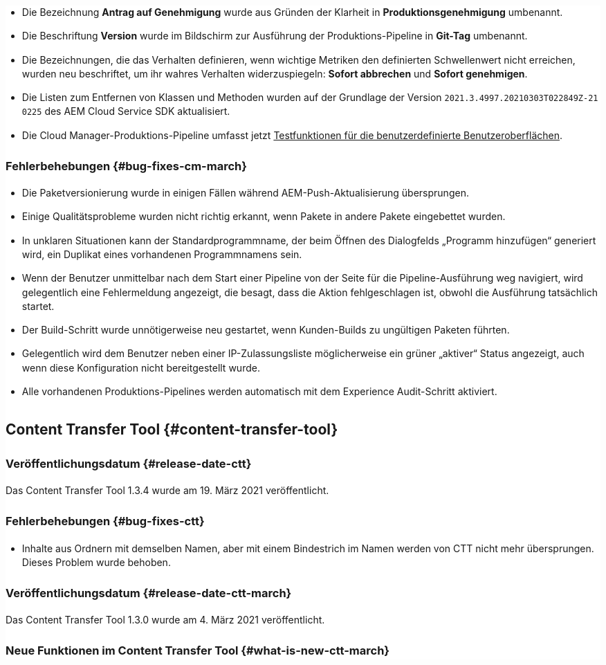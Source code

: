 * Die Bezeichnung **Antrag auf Genehmigung** wurde aus Gründen der Klarheit in **Produktionsgenehmigung** umbenannt.

* Die Beschriftung **Version** wurde im Bildschirm zur Ausführung der Produktions-Pipeline in **Git-Tag** umbenannt.

* Die Bezeichnungen, die das Verhalten definieren, wenn wichtige Metriken den definierten Schwellenwert nicht erreichen, wurden neu beschriftet, um ihr wahres Verhalten widerzuspiegeln: **Sofort abbrechen** und **Sofort genehmigen**.

* Die Listen zum Entfernen von Klassen und Methoden wurden auf der Grundlage der Version `2021.3.4997.20210303T022849Z-210225` des AEM Cloud Service SDK aktualisiert.

* Die Cloud Manager-Produktions-Pipeline umfasst jetzt [Testfunktionen für die benutzerdefinierte Benutzeroberflächen](/help/implementing/cloud-manager/functional-testing.md#custom-ui-testing).

### Fehlerbehebungen {#bug-fixes-cm-march}

* Die Paketversionierung wurde in einigen Fällen während AEM-Push-Aktualisierung übersprungen.

* Einige Qualitätsprobleme wurden nicht richtig erkannt, wenn Pakete in andere Pakete eingebettet wurden.

* In unklaren Situationen kann der Standardprogrammname, der beim Öffnen des Dialogfelds „Programm hinzufügen“ generiert wird, ein Duplikat eines vorhandenen Programmnamens sein.

* Wenn der Benutzer unmittelbar nach dem Start einer Pipeline von der Seite für die Pipeline-Ausführung weg navigiert, wird gelegentlich eine Fehlermeldung angezeigt, die besagt, dass die Aktion fehlgeschlagen ist, obwohl die Ausführung tatsächlich startet.

* Der Build-Schritt wurde unnötigerweise neu gestartet, wenn Kunden-Builds zu ungültigen Paketen führten.

* Gelegentlich wird dem Benutzer neben einer IP-Zulassungsliste möglicherweise ein grüner „aktiver“ Status angezeigt, auch wenn diese Konfiguration nicht bereitgestellt wurde.

* Alle vorhandenen Produktions-Pipelines werden automatisch mit dem Experience Audit-Schritt aktiviert.

## Content Transfer Tool {#content-transfer-tool}

### Veröffentlichungsdatum {#release-date-ctt}

Das Content Transfer Tool 1.3.4 wurde am 19. März 2021 veröffentlicht.

### Fehlerbehebungen {#bug-fixes-ctt}

* Inhalte aus Ordnern mit demselben Namen, aber mit einem Bindestrich im Namen werden von CTT nicht mehr übersprungen. Dieses Problem wurde behoben.

### Veröffentlichungsdatum {#release-date-ctt-march}

Das Content Transfer Tool 1.3.0 wurde am 4. März 2021 veröffentlicht.

### Neue Funktionen im Content Transfer Tool {#what-is-new-ctt-march}
